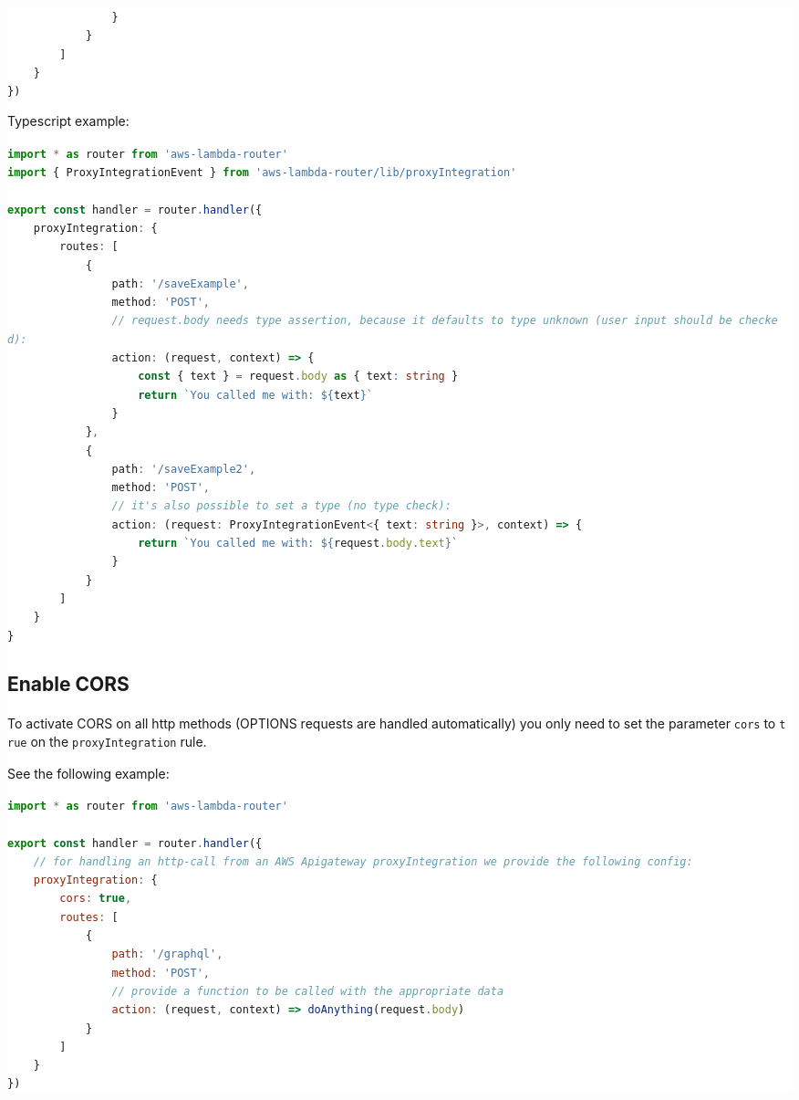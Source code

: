 ```js
                }
            }
        ]
    }
})
```

Typescript example:
```ts
import * as router from 'aws-lambda-router'
import { ProxyIntegrationEvent } from 'aws-lambda-router/lib/proxyIntegration'

export const handler = router.handler({
    proxyIntegration: {
        routes: [
            {
                path: '/saveExample',
                method: 'POST',
                // request.body needs type assertion, because it defaults to type unknown (user input should be checked):
                action: (request, context) => {
                    const { text } = request.body as { text: string }
                    return `You called me with: ${text}`
                }
            },
            {
                path: '/saveExample2',
                method: 'POST',
                // it's also possible to set a type (no type check):
                action: (request: ProxyIntegrationEvent<{ text: string }>, context) => {
                    return `You called me with: ${request.body.text}`
                }
            }
        ]
    }
}
```

## Enable CORS 

To activate CORS on all http methods (OPTIONS requests are handled automatically) you only need to set the parameter `cors` to `true` on the `proxyIntegration` rule. 

See the following example:  


```js
import * as router from 'aws-lambda-router'

export const handler = router.handler({
    // for handling an http-call from an AWS Apigateway proxyIntegration we provide the following config:
    proxyIntegration: {
        cors: true,
        routes: [
            {
                path: '/graphql',
                method: 'POST',
                // provide a function to be called with the appropriate data
                action: (request, context) => doAnything(request.body)
            }
        ]
    }
})
```  
